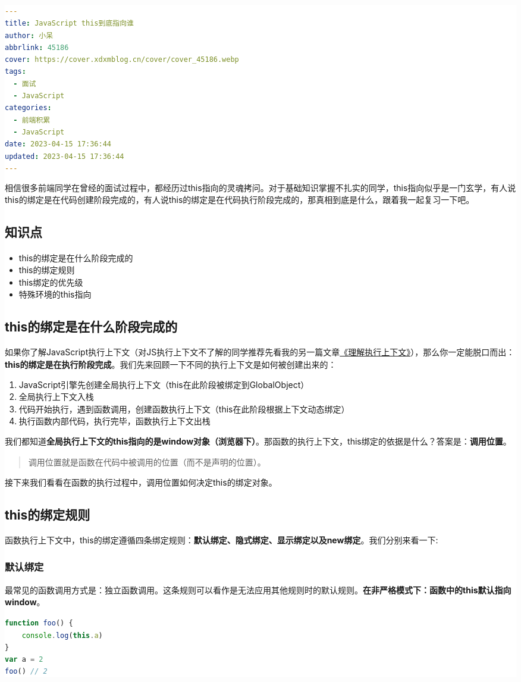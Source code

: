 ```yaml
---
title: JavaScript this到底指向谁
author: 小呆
abbrlink: 45186
cover: https://cover.xdxmblog.cn/cover/cover_45186.webp
tags:
  - 面试
  - JavaScript
categories: 
  - 前端积累
  - JavaScript
date: 2023-04-15 17:36:44
updated: 2023-04-15 17:36:44
---
```


相信很多前端同学在曾经的面试过程中，都经历过this指向的灵魂拷问。对于基础知识掌握不扎实的同学，this指向似乎是一门玄学，有人说this的绑定是在代码创建阶段完成的，有人说this的绑定是在代码执行阶段完成的，那真相到底是什么，跟着我一起复习一下吧。

## 知识点

- this的绑定是在什么阶段完成的
- this的绑定规则
- this绑定的优先级
- 特殊环境的this指向



## this的绑定是在什么阶段完成的

如果你了解JavaScript执行上下文（对JS执行上下文不了解的同学推荐先看我的另一篇文章[《理解执行上下文》](https://www.xdxmblog.cn/posts/4596.html)），那么你一定能脱口而出：**this的绑定是在执行阶段完成**。我们先来回顾一下不同的执行上下文是如何被创建出来的：

1. JavaScript引擎先创建全局执行上下文（this在此阶段被绑定到GlobalObject）
2. 全局执行上下文入栈
3. 代码开始执行，遇到函数调用，创建函数执行上下文（this在此阶段根据上下文动态绑定）
4. 执行函数内部代码，执行完毕，函数执行上下文出栈

我们都知道**全局执行上下文的this指向的是window对象（浏览器下）**。那函数的执行上下文，this绑定的依据是什么？答案是：**调用位置**。

> 调用位置就是函数在代码中被调用的位置（而不是声明的位置）。

接下来我们看看在函数的执行过程中，调用位置如何决定this的绑定对象。

## this的绑定规则

函数执行上下文中，this的绑定遵循四条绑定规则：**默认绑定、隐式绑定、显示绑定以及new绑定**。我们分别来看一下:

### 默认绑定

最常见的函数调用方式是：独立函数调用。这条规则可以看作是无法应用其他规则时的默认规则。**在非严格模式下：函数中的this默认指向window**。

```javascript
function foo() {
	console.log(this.a)
}
var a = 2
foo() // 2
```
